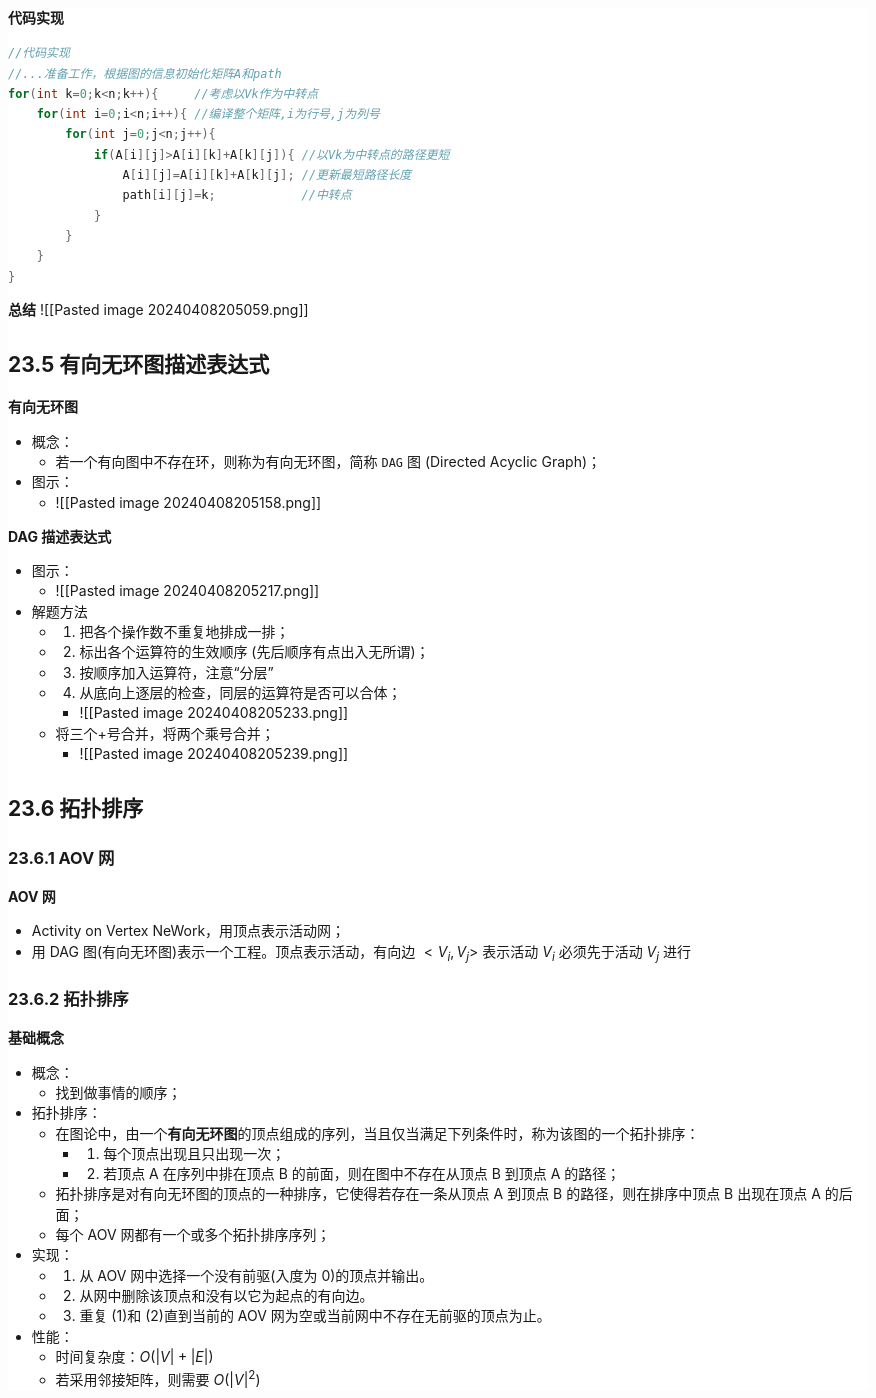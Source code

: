 **代码实现**
```c
//代码实现
//...准备工作，根据图的信息初始化矩阵A和path
for(int k=0;k<n;k++){     //考虑以Vk作为中转点
	for(int i=0;i<n;i++){ //编译整个矩阵,i为行号,j为列号
		for(int j=0;j<n;j++){
			if(A[i][j]>A[i][k]+A[k][j]){ //以Vk为中转点的路径更短
				A[i][j]=A[i][k]+A[k][j]; //更新最短路径长度
				path[i][j]=k;            //中转点
			}
		}
	}
}
```

**总结**
![[Pasted image 20240408205059.png]]

## 23.5 有向无环图描述表达式
**有向无环图** 
+ 概念：
	+ 若一个有向图中不存在环，则称为有向无环图，简称 `DAG` 图 (Directed Acyclic Graph)；
+ 图示：
	+ ![[Pasted image 20240408205158.png]]

**DAG 描述表达式**
+ 图示：
	+ ![[Pasted image 20240408205217.png]]
+ 解题方法
	+ 1. 把各个操作数不重复地排成一排；
	+ 2. 标出各个运算符的生效顺序 (先后顺序有点出入无所谓)；
	+ 3. 按顺序加入运算符，注意“分层” 
	+ 4. 从底向上逐层的检查，同层的运算符是否可以合体；
		+ ![[Pasted image 20240408205233.png]]
	+ 将三个+号合并，将两个乘号合并；
		+ ![[Pasted image 20240408205239.png]]

## 23.6 拓扑排序
### 23.6.1 AOV 网
**AOV 网** 
+ Activity on Vertex NeWork，用顶点表示活动网；
+ 用 DAG 图(有向无环图)表示一个工程。顶点表示活动，有向边 $<V_{i},V_{j}>$ 表示活动 $V_{i}$ 必须先于活动 $V_{j}$ 进行

### 23.6.2 拓扑排序 
**基础概念**
+ 概念：
	+ 找到做事情的顺序；
+ 拓扑排序： 
	+ 在图论中，由一个**有向无环图**的顶点组成的序列，当且仅当满足下列条件时，称为该图的一个拓扑排序：
		+ 1. 每个顶点出现且只出现一次；
		+ 2. 若顶点 A 在序列中排在顶点 B 的前面，则在图中不存在从顶点 B 到顶点 A 的路径；
	+ 拓扑排序是对有向无环图的顶点的一种排序，它使得若存在一条从顶点 A 到顶点 B 的路径，则在排序中顶点 B 出现在顶点 A 的后面；
	+ 每个 AOV 网都有一个或多个拓扑排序序列； 
+ 实现：
	+ 1. 从 AOV 网中选择一个没有前驱(入度为 0)的顶点并输出。
	+ 2. 从网中删除该顶点和没有以它为起点的有向边。
	+ 3. 重复 (1)和 (2)直到当前的 AOV 网为空或当前网中不存在无前驱的顶点为止。
+ 性能：
	+ 时间复杂度：$O(|V|+|E|)$
	+ 若采用邻接矩阵，则需要 $O(|V|^{2})$
